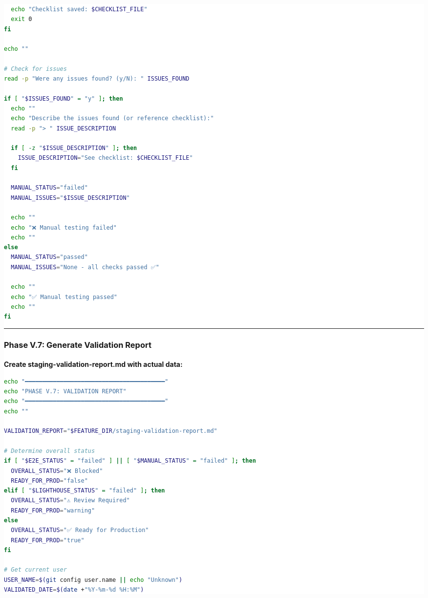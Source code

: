 ```bash
  echo "Checklist saved: $CHECKLIST_FILE"
  exit 0
fi

echo ""

# Check for issues
read -p "Were any issues found? (y/N): " ISSUES_FOUND

if [ "$ISSUES_FOUND" = "y" ]; then
  echo ""
  echo "Describe the issues found (or reference checklist):"
  read -p "> " ISSUE_DESCRIPTION

  if [ -z "$ISSUE_DESCRIPTION" ]; then
    ISSUE_DESCRIPTION="See checklist: $CHECKLIST_FILE"
  fi

  MANUAL_STATUS="failed"
  MANUAL_ISSUES="$ISSUE_DESCRIPTION"

  echo ""
  echo "❌ Manual testing failed"
  echo ""
else
  MANUAL_STATUS="passed"
  MANUAL_ISSUES="None - all checks passed ✅"

  echo ""
  echo "✅ Manual testing passed"
  echo ""
fi
```

---

### Phase V.7: Generate Validation Report

**Create staging-validation-report.md with actual data:**

```bash
echo "━━━━━━━━━━━━━━━━━━━━━━━━━━━━━━━━━━━━━━━━"
echo "PHASE V.7: VALIDATION REPORT"
echo "━━━━━━━━━━━━━━━━━━━━━━━━━━━━━━━━━━━━━━━━"
echo ""

VALIDATION_REPORT="$FEATURE_DIR/staging-validation-report.md"

# Determine overall status
if [ "$E2E_STATUS" = "failed" ] || [ "$MANUAL_STATUS" = "failed" ]; then
  OVERALL_STATUS="❌ Blocked"
  READY_FOR_PROD="false"
elif [ "$LIGHTHOUSE_STATUS" = "failed" ]; then
  OVERALL_STATUS="⚠️ Review Required"
  READY_FOR_PROD="warning"
else
  OVERALL_STATUS="✅ Ready for Production"
  READY_FOR_PROD="true"
fi

# Get current user
USER_NAME=$(git config user.name || echo "Unknown")
VALIDATED_DATE=$(date +"%Y-%m-%d %H:%M")

```
